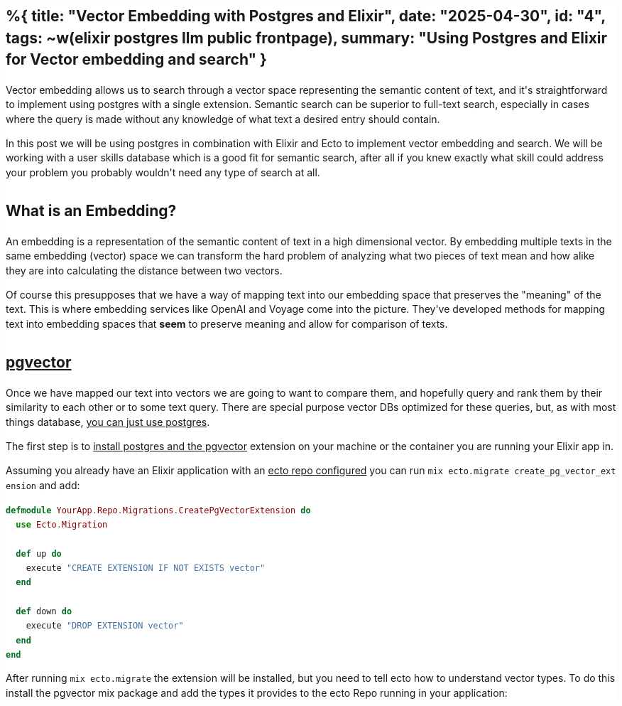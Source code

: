 %{
  title: "Vector Embedding with Postgres and Elixir",
  date: "2025-04-30",
  id: "4",
  tags: ~w(elixir postgres llm public frontpage), 
  summary: "Using Postgres and Elixir for Vector embedding and search"
}
---

Vector embedding allows us to search through a vector space representing the semantic content of text, and it's straightforward to implement using postgres with a single extension.  Semantic search can be superior to full-text search, especially in cases where the query is made without any knowledge of what text a desired entry should contain.

In this post we will be using postgres in combination with Elixir and Ecto to implement vector embedding and search.  We will be working with a user skills database which is a good fit for semantic search, after all if you knew exactly what skill could address your problem you probably wouldn't need any type of search at all. 

## What is an Embedding?

An embedding is a representation of the semantic content of text in a high dimensional vector.  By embedding multiple texts in the same embedding (vector) space we can transform the hard problem of analyzing what two pieces of text mean and how alike they are into calculating the distance between two vectors.

Of course this presupposes that we have a way of mapping text into our embedding space that preserves the "meaning" of the text.  This is where embedding services like OpenAI and Voyage come into the picture.  They've developed methods for mapping text into embedding spaces that **seem** to preserve meaning and allow for comparison of texts.

## [pgvector](https://github.com/pgvector/pgvector?tab=readme-ov-file#apt)

Once we have mapped our text into vectors we are going to want to compare them, and hopefully query and rank them by their similarity to each other or to some text query.  There are special purpose vector DBs optimized for these queries, but, as with most things database, [you can just use postgres](https://www.amazingcto.com/postgres-for-everything/).

The first step is to [install postgres and the pgvector](https://github.com/pgvector/pgvector?tab=readme-ov-file#additional-installation-methods) extension on your machine or the container you are running your Elixir app in. 

Assuming you already have an Elixir application with an [ecto repo configured](https://hexdocs.pm/ecto/getting-started.html#setting-up-the-database) you can run `mix ecto.migrate create_pg_vector_extension` and add: 

```elixir
defmodule YourApp.Repo.Migrations.CreatePgVectorExtension do
  use Ecto.Migration

  def up do
    execute "CREATE EXTENSION IF NOT EXISTS vector"
  end

  def down do
    execute "DROP EXTENSION vector"
  end
end
```
After running `mix ecto.migrate` the extension will be installed, but you need to tell ecto how to understand vector types. To do this install the pgvector mix package and add the types it provides to the ecto Repo running in your application:
